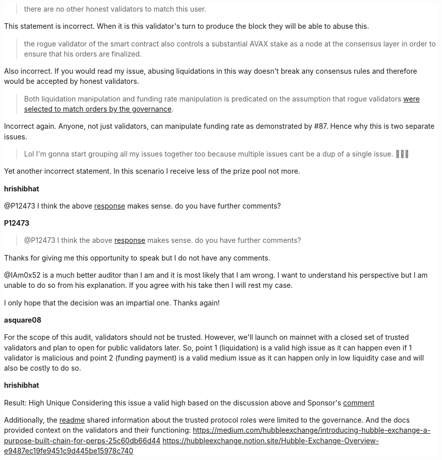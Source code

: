 > there are no other honest validators to match this user.

This statement is incorrect. When it is this validator's turn to produce the block they will be able to abuse this.

> the rogue validator of the smart contract also controls a substantial AVAX stake as a node at the consensus layer in order to ensure that his orders are finalized.

Also incorrect. If you would read my issue, abusing liquidations in this way doesn't break any consensus rules and therefore would be accepted by honest validators.

> Both liquidation manipulation and funding rate manipulation is predicated on the assumption that rogue validators [were selected to match orders by the governance](https://github.com/sherlock-audit/2023-04-hubble-exchange/blob/main/hubble-protocol/contracts/orderbooks/OrderBook.sol#L533-L535).

Incorrect again. Anyone, not just validators, can manipulate funding rate as demonstrated by #87. Hence why this is two separate issues.

> Lol I'm gonna start grouping all my issues together too because multiple issues cant be a dup of a single issue. 🤷🏼‍♂️

Yet another incorrect statement. In this scenario I receive less of the prize pool not more.

**hrishibhat**

@P12473 I think the above [response](https://github.com/sherlock-audit/2023-04-hubble-exchange-judging/issues/183#issuecomment-1661280730) makes sense. 
do you have further comments?

**P12473**

> @P12473 I think the above [response](https://github.com/sherlock-audit/2023-04-hubble-exchange-judging/issues/183#issuecomment-1661280730) makes sense. do you have further comments?

Thanks for giving me this opportunity to speak but I do not have any comments.

@IAm0x52 is a much better auditor than I am and it is most likely that I am wrong. I want to understand his perspective but I am unable to do so from his explanation. If you agree with his take then I will rest my case.

I only hope that the decision was an impartial one. Thanks again!

**asquare08**

For the scope of this audit, validators should not be trusted. However, we'll launch on mainnet with a closed set of trusted validators and plan to open for public validators later.
So, point 1 (liquidation) is a valid high issue as it can happen even if 1 validator is malicious and point 2 (funding payment) is a valid medium issue as it can happen only in low liquidity case and will also be costly to do so.

**hrishibhat**

Result:
High
Unique
Considering this issue a valid high based on the discussion above and Sponsor's [comment](https://github.com/sherlock-audit/2023-04-hubble-exchange-judging/issues/183#issuecomment-1665745210)

Additionally, the [readme](https://github.com/sherlock-audit/2023-04-hubble-exchange#q-are-there-any-additional-protocol-roles-if-yes-please-explain-in-detail) shared information about the trusted protocol roles were limited to the governance. 
And the docs provided context on the validators and their functioning:
https://medium.com/hubbleexchange/introducing-hubble-exchange-a-purpose-built-chain-for-perps-25c60db66d44
https://hubbleexchange.notion.site/Hubble-Exchange-Overview-e9487ec19fe9451c9d445be15978c740
